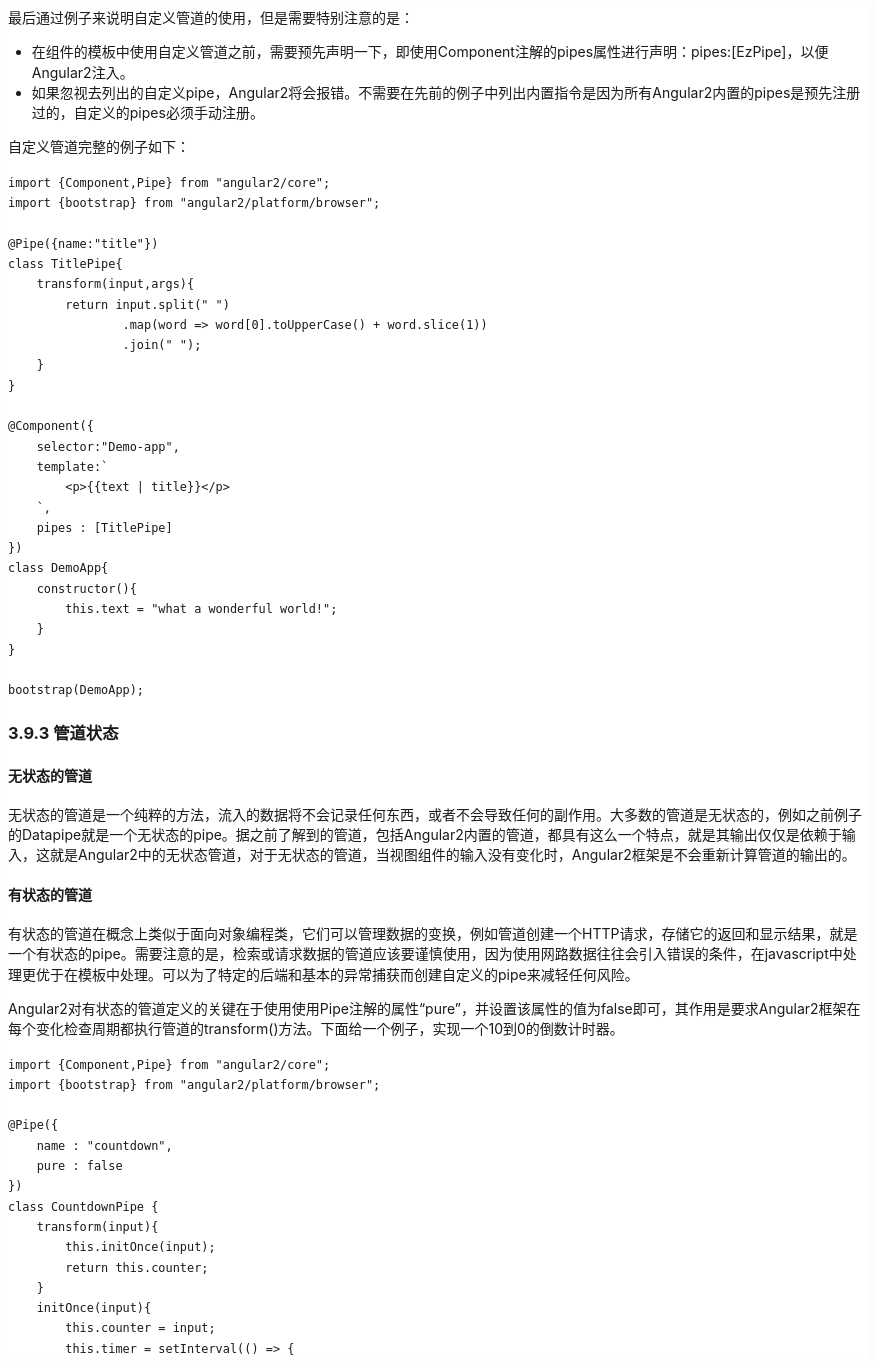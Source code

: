 最后通过例子来说明自定义管道的使用，但是需要特别注意的是：

- 在组件的模板中使用自定义管道之前，需要预先声明一下，即使用Component注解的pipes属性进行声明：pipes:[EzPipe]，以便Angular2注入。
- 如果忽视去列出的自定义pipe，Angular2将会报错。不需要在先前的例子中列出内置指令是因为所有Angular2内置的pipes是预先注册过的，自定义的pipes必须手动注册。

自定义管道完整的例子如下：

```JS
import {Component,Pipe} from "angular2/core";
import {bootstrap} from "angular2/platform/browser";

@Pipe({name:"title"})
class TitlePipe{
	transform(input,args){
		return input.split(" ")
				.map(word => word[0].toUpperCase() + word.slice(1))
				.join(" ");
	}
}

@Component({
	selector:"Demo-app",
	template:`	
		<p>{{text | title}}</p>
	`,
	pipes : [TitlePipe]
})
class DemoApp{
	constructor(){
		this.text = "what a wonderful world!";
	}
}
		
bootstrap(DemoApp);
```

### 3.9.3 管道状态

#### 无状态的管道

无状态的管道是一个纯粹的方法，流入的数据将不会记录任何东西，或者不会导致任何的副作用。大多数的管道是无状态的，例如之前例子的Datapipe就是一个无状态的pipe。据之前了解到的管道，包括Angular2内置的管道，都具有这么一个特点，就是其输出仅仅是依赖于输入，这就是Angular2中的无状态管道，对于无状态的管道，当视图组件的输入没有变化时，Angular2框架是不会重新计算管道的输出的。

#### 有状态的管道

有状态的管道在概念上类似于面向对象编程类，它们可以管理数据的变换，例如管道创建一个HTTP请求，存储它的返回和显示结果，就是一个有状态的pipe。需要注意的是，检索或请求数据的管道应该要谨慎使用，因为使用网路数据往往会引入错误的条件，在javascript中处理更优于在模板中处理。可以为了特定的后端和基本的异常捕获而创建自定义的pipe来减轻任何风险。

Angular2对有状态的管道定义的关键在于使用使用Pipe注解的属性“pure”，并设置该属性的值为false即可，其作用是要求Angular2框架在每个变化检查周期都执行管道的transform()方法。下面给一个例子，实现一个10到0的倒数计时器。

```JS
import {Component,Pipe} from "angular2/core";
import {bootstrap} from "angular2/platform/browser";

@Pipe({
	name : "countdown",
    pure : false
})
class CountdownPipe {
	transform(input){
    	this.initOnce(input);
        return this.counter;
    }
    initOnce(input){
        this.counter = input;
        this.timer = setInterval(() => {
```